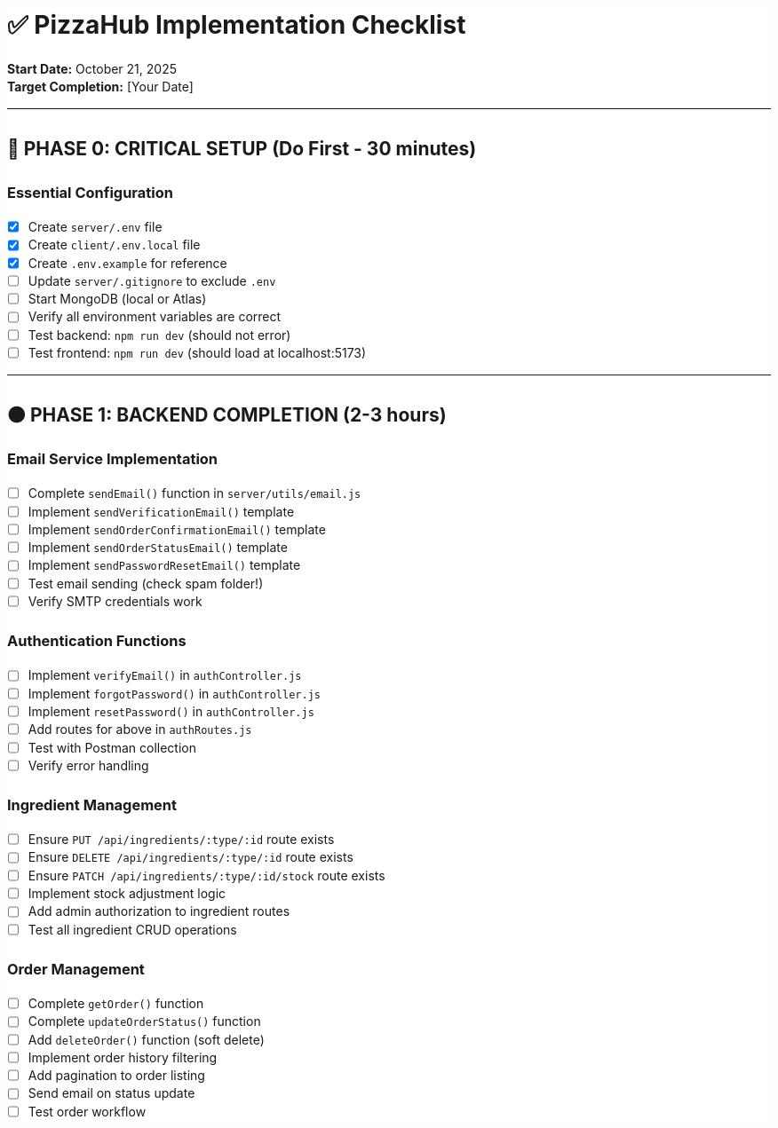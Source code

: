 # ✅ PizzaHub Implementation Checklist

**Start Date:** October 21, 2025  
**Target Completion:** [Your Date]

---

## 🔴 PHASE 0: CRITICAL SETUP (Do First - 30 minutes)

### Essential Configuration
- [x] Create `server/.env` file
- [x] Create `client/.env.local` file
- [x] Create `.env.example` for reference
- [ ] Update `server/.gitignore` to exclude `.env`
- [ ] Start MongoDB (local or Atlas)
- [ ] Verify all environment variables are correct
- [ ] Test backend: `npm run dev` (should not error)
- [ ] Test frontend: `npm run dev` (should load at localhost:5173)

---

## 🟠 PHASE 1: BACKEND COMPLETION (2-3 hours)

### Email Service Implementation
- [ ] Complete `sendEmail()` function in `server/utils/email.js`
- [ ] Implement `sendVerificationEmail()` template
- [ ] Implement `sendOrderConfirmationEmail()` template
- [ ] Implement `sendOrderStatusEmail()` template
- [ ] Implement `sendPasswordResetEmail()` template
- [ ] Test email sending (check spam folder!)
- [ ] Verify SMTP credentials work

### Authentication Functions
- [ ] Implement `verifyEmail()` in `authController.js`
- [ ] Implement `forgotPassword()` in `authController.js`
- [ ] Implement `resetPassword()` in `authController.js`
- [ ] Add routes for above in `authRoutes.js`
- [ ] Test with Postman collection
- [ ] Verify error handling

### Ingredient Management
- [ ] Ensure `PUT /api/ingredients/:type/:id` route exists
- [ ] Ensure `DELETE /api/ingredients/:type/:id` route exists
- [ ] Ensure `PATCH /api/ingredients/:type/:id/stock` route exists
- [ ] Implement stock adjustment logic
- [ ] Add admin authorization to ingredient routes
- [ ] Test all ingredient CRUD operations

### Order Management
- [ ] Complete `getOrder()` function
- [ ] Complete `updateOrderStatus()` function
- [ ] Add `deleteOrder()` function (soft delete)
- [ ] Implement order history filtering
- [ ] Add pagination to order listing
- [ ] Send email on status update
- [ ] Test order workflow
